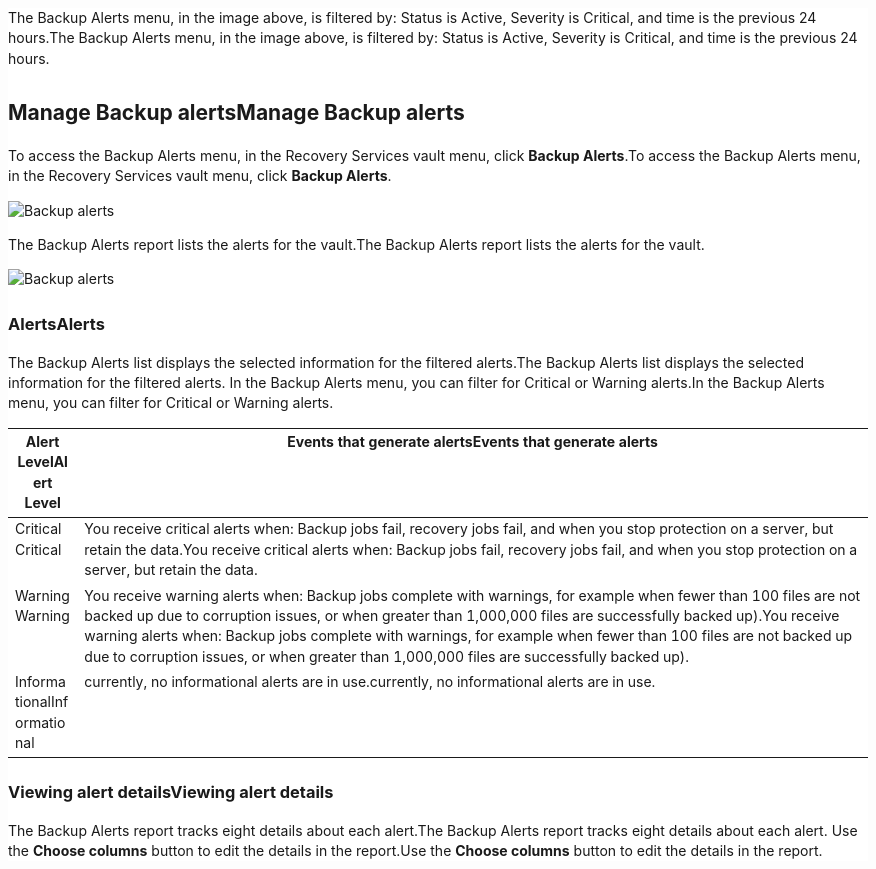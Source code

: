 <span data-ttu-id="8b7ae-142">The Backup Alerts menu, in the image above, is filtered by: Status is Active, Severity is Critical, and time is the previous 24 hours.</span><span class="sxs-lookup"><span data-stu-id="8b7ae-142">The Backup Alerts menu, in the image above, is filtered by: Status is Active, Severity is Critical, and time is the previous 24 hours.</span></span>

## <a name="manage-backup-alerts"></a><span data-ttu-id="8b7ae-143">Manage Backup alerts</span><span class="sxs-lookup"><span data-stu-id="8b7ae-143">Manage Backup alerts</span></span>

<span data-ttu-id="8b7ae-144">To access the Backup Alerts menu, in the Recovery Services vault menu, click **Backup Alerts**.</span><span class="sxs-lookup"><span data-stu-id="8b7ae-144">To access the Backup Alerts menu, in the Recovery Services vault menu, click **Backup Alerts**.</span></span>

![Backup alerts](./media/backup-azure-manage-windows-server/backup-alerts-menu.png)

<span data-ttu-id="8b7ae-146">The Backup Alerts report lists the alerts for the vault.</span><span class="sxs-lookup"><span data-stu-id="8b7ae-146">The Backup Alerts report lists the alerts for the vault.</span></span> 

![Backup alerts](./media/backup-azure-manage-windows-server/backup-alerts.png)

### <a name="alerts"></a><span data-ttu-id="8b7ae-148">Alerts</span><span class="sxs-lookup"><span data-stu-id="8b7ae-148">Alerts</span></span>

<span data-ttu-id="8b7ae-149">The Backup Alerts list displays the selected information for the filtered alerts.</span><span class="sxs-lookup"><span data-stu-id="8b7ae-149">The Backup Alerts list displays the selected information for the filtered alerts.</span></span> <span data-ttu-id="8b7ae-150">In the Backup Alerts menu, you can filter for Critical or Warning alerts.</span><span class="sxs-lookup"><span data-stu-id="8b7ae-150">In the Backup Alerts menu, you can filter for Critical or Warning alerts.</span></span>

| <span data-ttu-id="8b7ae-151">Alert Level</span><span class="sxs-lookup"><span data-stu-id="8b7ae-151">Alert Level</span></span> | <span data-ttu-id="8b7ae-152">Events that generate alerts</span><span class="sxs-lookup"><span data-stu-id="8b7ae-152">Events that generate alerts</span></span> |
| ----------- | ----------- |
| <span data-ttu-id="8b7ae-153">Critical</span><span class="sxs-lookup"><span data-stu-id="8b7ae-153">Critical</span></span> | <span data-ttu-id="8b7ae-154">You receive critical alerts when: Backup jobs fail, recovery jobs fail, and when you stop protection on a server, but retain the data.</span><span class="sxs-lookup"><span data-stu-id="8b7ae-154">You receive critical alerts when: Backup jobs fail, recovery jobs fail, and when you stop protection on a server, but retain the data.</span></span>|
| <span data-ttu-id="8b7ae-155">Warning</span><span class="sxs-lookup"><span data-stu-id="8b7ae-155">Warning</span></span> | <span data-ttu-id="8b7ae-156">You receive warning alerts when: Backup jobs complete with warnings, for example when fewer than 100 files are not backed up due to corruption issues, or when greater than 1,000,000 files are successfully backed up).</span><span class="sxs-lookup"><span data-stu-id="8b7ae-156">You receive warning alerts when: Backup jobs complete with warnings, for example when fewer than 100 files are not backed up due to corruption issues, or when greater than 1,000,000 files are successfully backed up).</span></span> |
| <span data-ttu-id="8b7ae-157">Informational</span><span class="sxs-lookup"><span data-stu-id="8b7ae-157">Informational</span></span> | <span data-ttu-id="8b7ae-158">currently, no informational alerts are in use.</span><span class="sxs-lookup"><span data-stu-id="8b7ae-158">currently, no informational alerts are in use.</span></span> |

### <a name="viewing-alert-details"></a><span data-ttu-id="8b7ae-159">Viewing alert details</span><span class="sxs-lookup"><span data-stu-id="8b7ae-159">Viewing alert details</span></span>

<span data-ttu-id="8b7ae-160">The Backup Alerts report tracks eight details about each alert.</span><span class="sxs-lookup"><span data-stu-id="8b7ae-160">The Backup Alerts report tracks eight details about each alert.</span></span> <span data-ttu-id="8b7ae-161">Use the **Choose columns** button to edit the details in the report.</span><span class="sxs-lookup"><span data-stu-id="8b7ae-161">Use the **Choose columns** button to edit the details in the report.</span></span>

